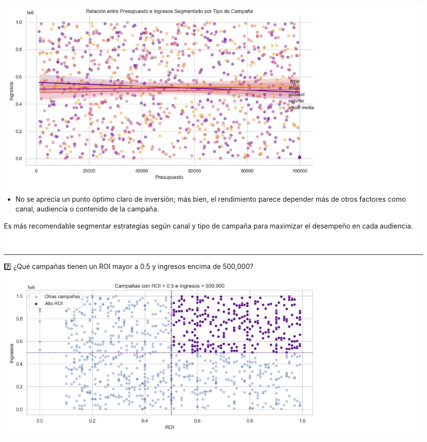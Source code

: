 <img src="../img/relation_budget_revenue.jpg" alt="Top10 relacion budget y revenue" width="75%">

* No se aprecia un punto óptimo claro de inversión; más bien, el rendimiento parece depender más de otros factores como canal, audiencia o contenido de la campaña.

Es más recomendable segmentar estrategias según canal y tipo de campaña para maximizar el desempeño en cada audiencia.

<br/>

---

7️⃣ ¿Qué campañas tienen un ROI mayor a 0.5 y ingresos encima de 500,000?

<img src="../img/filtered_ROI_distribution.jpg" alt="Top10 distribución roi" width="75%">
